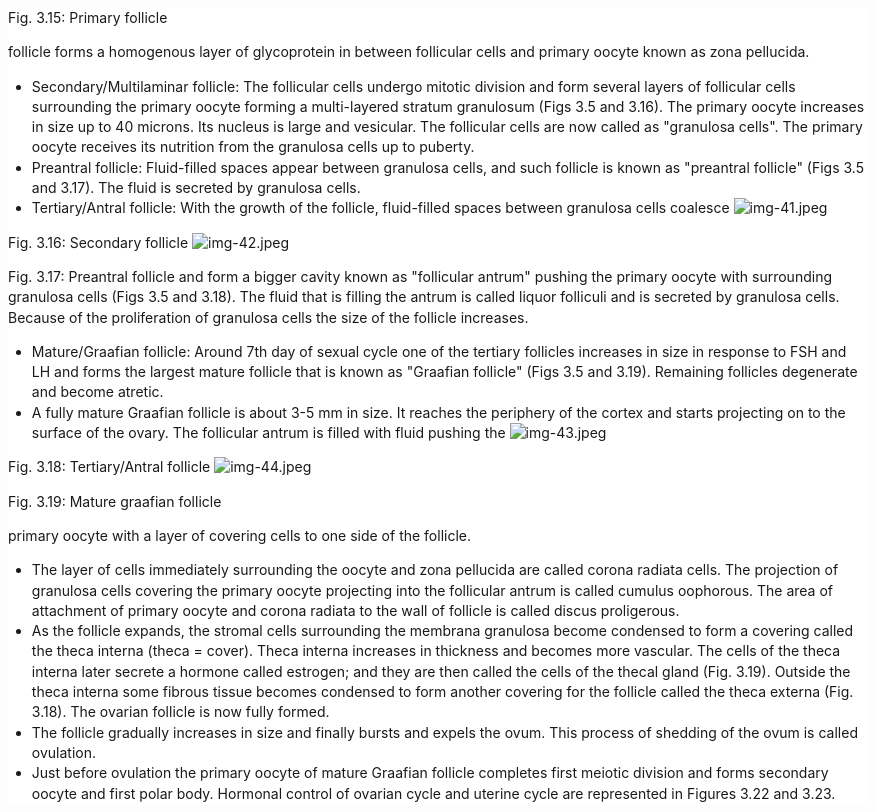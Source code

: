 Fig. 3.15: Primary follicle

follicle forms a homogenous layer of glycoprotein in between follicular cells and primary oocyte known as zona pellucida.

- Secondary/Multilaminar follicle: The follicular cells undergo mitotic division and form several layers of follicular cells surrounding the primary oocyte forming a multi-layered stratum granulosum (Figs 3.5 and 3.16). The primary oocyte increases in size up to 40 microns. Its nucleus is large and vesicular. The follicular cells are now called as "granulosa cells". The primary oocyte receives its nutrition from the granulosa cells up to puberty.
- Preantral follicle: Fluid-filled spaces appear between granulosa cells, and such follicle is known as "preantral follicle" (Figs 3.5 and 3.17). The fluid is secreted by granulosa cells.
- Tertiary/Antral follicle: With the growth of the follicle, fluid-filled spaces between granulosa cells coalesce
![img-41.jpeg](Medical/Preclinical/Human%20Body%20and%20Function/Embryology/Books%20in%20MD/Inderbir%20Singh/Inderbir%20Singh's%20Human%20embryology%20(2018)%20-%20libgen.li_images/img-41.jpeg.jpg)

Fig. 3.16: Secondary follicle
![img-42.jpeg](Medical/Preclinical/Human%20Body%20and%20Function/Embryology/Books%20in%20MD/Inderbir%20Singh/Inderbir%20Singh's%20Human%20embryology%20(2018)%20-%20libgen.li_images/img-42.jpeg.jpg)

Fig. 3.17: Preantral follicle
and form a bigger cavity known as "follicular antrum" pushing the primary oocyte with surrounding granulosa cells (Figs 3.5 and 3.18). The fluid that is filling the antrum is called liquor folliculi and is secreted by granulosa cells. Because of the proliferation of granulosa cells the size of the follicle increases.

- Mature/Graafian follicle: Around 7th day of sexual cycle one of the tertiary follicles increases in size in response to FSH and LH and forms the largest mature follicle that is known as "Graafian follicle" (Figs 3.5 and 3.19). Remaining follicles degenerate and become atretic.
- A fully mature Graafian follicle is about 3-5 mm in size. It reaches the periphery of the cortex and starts projecting on to the surface of the ovary. The follicular antrum is filled with fluid pushing the
![img-43.jpeg](Medical/Preclinical/Human%20Body%20and%20Function/Embryology/Books%20in%20MD/Inderbir%20Singh/Inderbir%20Singh's%20Human%20embryology%20(2018)%20-%20libgen.li_images/img-43.jpeg.jpg)

Fig. 3.18: Tertiary/Antral follicle
![img-44.jpeg](Medical/Preclinical/Human%20Body%20and%20Function/Embryology/Books%20in%20MD/Inderbir%20Singh/Inderbir%20Singh's%20Human%20embryology%20(2018)%20-%20libgen.li_images/img-44.jpeg.jpg)

Fig. 3.19: Mature graafian follicle

primary oocyte with a layer of covering cells to one side of the follicle.

- The layer of cells immediately surrounding the oocyte and zona pellucida are called corona radiata cells. The projection of granulosa cells covering the primary oocyte projecting into the follicular antrum is called cumulus oophorous. The area of attachment of primary oocyte and corona radiata to the wall of follicle is called discus proligerous.
- As the follicle expands, the stromal cells surrounding the membrana granulosa become condensed to form a covering called the theca interna (theca = cover). Theca interna increases in thickness and becomes more vascular. The cells of the theca interna later secrete a hormone called estrogen; and they are then called the cells of the thecal gland (Fig. 3.19). Outside the theca interna some fibrous tissue becomes condensed to form another covering for the follicle called the theca externa (Fig. 3.18). The ovarian follicle is now fully formed.
- The follicle gradually increases in size and finally bursts and expels the ovum. This process of shedding of the ovum is called ovulation.
- Just before ovulation the primary oocyte of mature Graafian follicle completes first meiotic division and forms secondary oocyte and first polar body.
Hormonal control of ovarian cycle and uterine cycle are represented in Figures 3.22 and 3.23.
